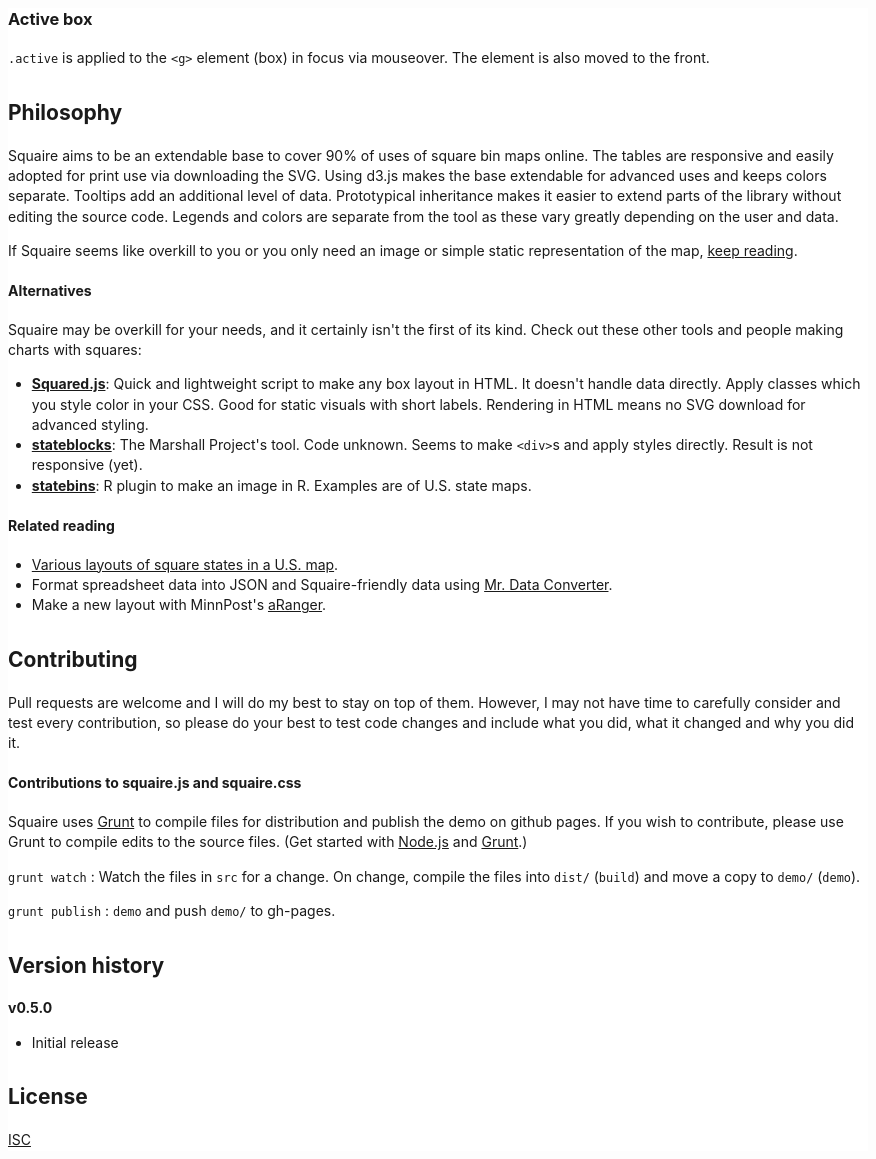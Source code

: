 ### Active box

`.active` is applied to the `<g>` element (box) in focus via mouseover. The element is also moved to the front.

## Philosophy

Squaire aims to be an extendable base to cover 90% of uses of square bin maps online. The tables are responsive and easily adopted for print use via downloading the SVG. Using d3.js makes the base extendable for advanced uses and keeps colors separate. Tooltips add an additional level of data. Prototypical inheritance makes it easier to extend parts of the library without editing the source code. Legends and colors are separate from the tool as these vary greatly depending on the user and data.

If Squaire seems like overkill to you or you only need an image or simple static representation of the map, [keep reading](#related-reading).

#### Alternatives

Squaire may be overkill for your needs, and it certainly isn't the first of its kind. Check out these other tools and people making charts with squares:

- __[Squared.js](https://github.com/arm5077/squared-maps)__: Quick and lightweight script to make any box layout in HTML. It doesn't handle data directly. Apply classes which you style color in your CSS. Good for static visuals with short labels. Rendering in HTML means no SVG download for advanced styling.
- __[stateblocks](https://twitter.com/gabrieldance/status/619579151238959105)__: 
The Marshall Project's tool. Code unknown. Seems to make `<div>`s and apply styles directly. Result is not responsive (yet).
- __[statebins](https://github.com/hrbrmstr/statebins)__: R plugin to make an image in R. Examples are of U.S. state maps.

#### Related reading

* [Various layouts of square states in a U.S. map](http://blog.yanofsky.info/post/117635988235/there-appears-to-be-some-disagreement-on-the).
* Format spreadsheet data into JSON and Squaire-friendly data using [Mr. Data Converter](https://shancarter.github.io/mr-data-converter/).
* Make a new layout with MinnPost's [aRanger](http://code.minnpost.com/aranger/).

## Contributing

Pull requests are welcome and I will do my best to stay on top of them. However, I may not have time to carefully consider and test every contribution, so please do your best to test code changes and include what you did, what it changed and why you did it.

#### Contributions to squaire.js and squaire.css

Squaire uses [Grunt](http://gruntjs.com/) to compile files for distribution and publish the demo on github pages. If you wish to contribute, please use Grunt to compile edits to the source files. (Get started with [Node.js](https://nodejs.org/download/) and [Grunt](http://gruntjs.com/getting-started).)

`grunt watch` : Watch the files in `src` for a change. On change, compile the files into `dist/` (`build`) and move a copy to `demo/` (`demo`).

`grunt publish` : `demo` and push `demo/` to gh-pages.

## Version history

__v0.5.0__

* Initial release

## License

[ISC](/LICENSE)